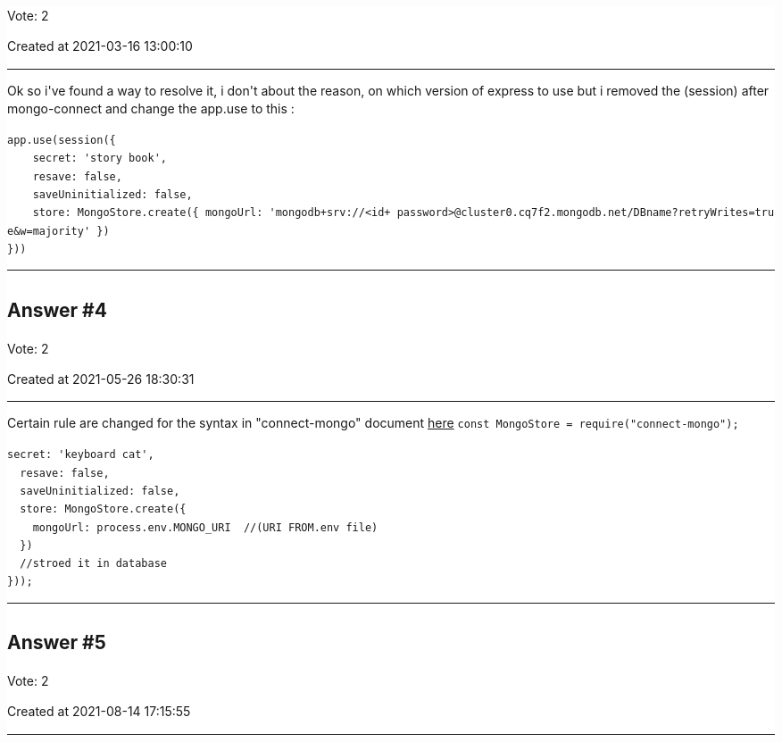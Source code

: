  Vote: 2

Created at 2021-03-16 13:00:10

------------

Ok so i've found a way to resolve it, i don't about the reason, on which version of express to use but i removed the (session) after mongo-connect and change the app.use to this :
```
app.use(session({
    secret: 'story book',
    resave: false,
    saveUninitialized: false,
    store: MongoStore.create({ mongoUrl: 'mongodb+srv://<id+ password>@cluster0.cq7f2.mongodb.net/DBname?retryWrites=true&w=majority' })
}))
```



------------
    
    
## Answer \#4

 Vote: 2

Created at 2021-05-26 18:30:31

------------

Certain rule are changed for the syntax in "connect-mongo" document [here](https://github.com/jdesboeufs/connect-mongo#express-or-connect-integration)
`const MongoStore = require("connect-mongo");`
```
secret: 'keyboard cat',
  resave: false,
  saveUninitialized: false,
  store: MongoStore.create({
    mongoUrl: process.env.MONGO_URI  //(URI FROM.env file)
  })
  //stroed it in database
}));
```



------------
    
    
## Answer \#5

 Vote: 2

Created at 2021-08-14 17:15:55

------------
